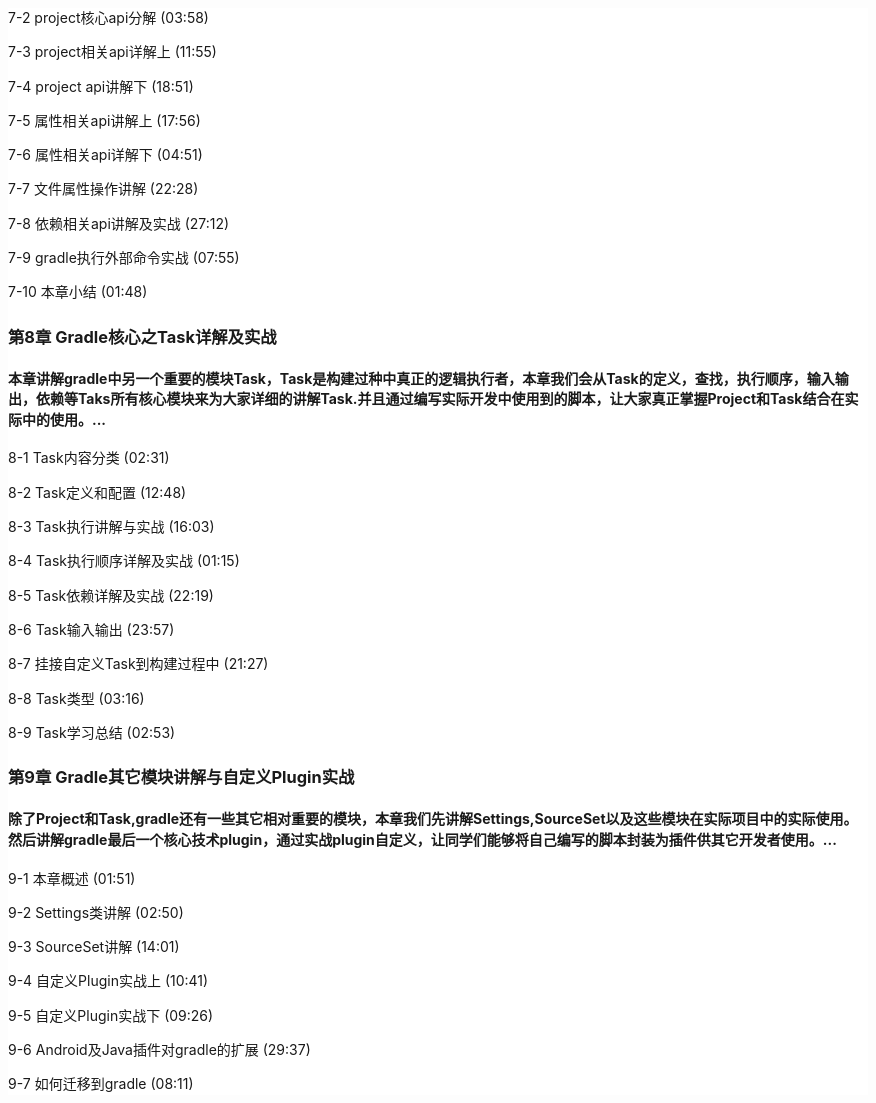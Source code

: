 7-2 project核心api分解 (03:58)

7-3 project相关api详解上 (11:55)

7-4 project api讲解下 (18:51)

7-5 属性相关api讲解上 (17:56)

7-6 属性相关api详解下 (04:51)

7-7 文件属性操作讲解 (22:28)

7-8 依赖相关api讲解及实战 (27:12)

7-9 gradle执行外部命令实战 (07:55)

7-10 本章小结 (01:48)


### 第8章 Gradle核心之Task详解及实战 

#### 本章讲解gradle中另一个重要的模块Task，Task是构建过种中真正的逻辑执行者，本章我们会从Task的定义，查找，执行顺序，输入输出，依赖等Taks所有核心模块来为大家详细的讲解Task.并且通过编写实际开发中使用到的脚本，让大家真正掌握Project和Task结合在实际中的使用。...
8-1 Task内容分类 (02:31)

8-2 Task定义和配置 (12:48)

8-3 Task执行讲解与实战 (16:03)

8-4 Task执行顺序详解及实战 (01:15)

8-5 Task依赖详解及实战 (22:19)

8-6 Task输入输出 (23:57)

8-7 挂接自定义Task到构建过程中 (21:27)

8-8 Task类型 (03:16)

8-9 Task学习总结 (02:53)


### 第9章 Gradle其它模块讲解与自定义Plugin实战 

#### 除了Project和Task,gradle还有一些其它相对重要的模块，本章我们先讲解Settings,SourceSet以及这些模块在实际项目中的实际使用。然后讲解gradle最后一个核心技术plugin，通过实战plugin自定义，让同学们能够将自己编写的脚本封装为插件供其它开发者使用。...
9-1 本章概述 (01:51)

9-2 Settings类讲解 (02:50)

9-3 SourceSet讲解 (14:01)

9-4 自定义Plugin实战上 (10:41)

9-5 自定义Plugin实战下 (09:26)

9-6 Android及Java插件对gradle的扩展 (29:37)

9-7 如何迁移到gradle (08:11)
